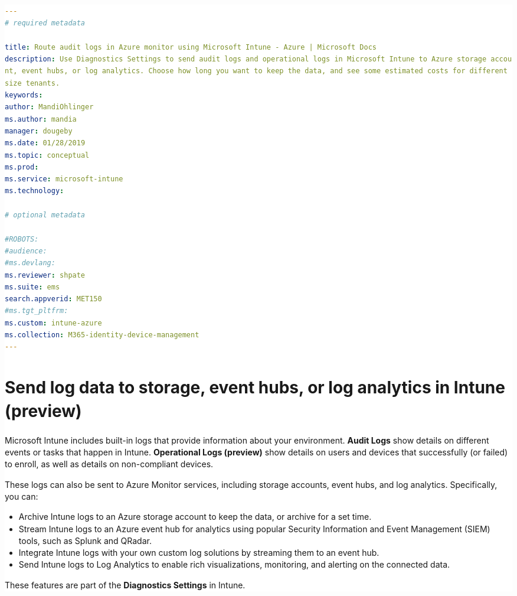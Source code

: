 ```yaml
---
# required metadata

title: Route audit logs in Azure monitor using Microsoft Intune - Azure | Microsoft Docs
description: Use Diagnostics Settings to send audit logs and operational logs in Microsoft Intune to Azure storage account, event hubs, or log analytics. Choose how long you want to keep the data, and see some estimated costs for different size tenants.
keywords:
author: MandiOhlinger
ms.author: mandia
manager: dougeby
ms.date: 01/28/2019
ms.topic: conceptual
ms.prod:
ms.service: microsoft-intune
ms.technology:

# optional metadata

#ROBOTS:
#audience:
#ms.devlang:
ms.reviewer: shpate
ms.suite: ems
search.appverid: MET150
#ms.tgt_pltfrm:
ms.custom: intune-azure
ms.collection: M365-identity-device-management
---
```


# Send log data to storage, event hubs, or log analytics in Intune (preview)

Microsoft Intune includes built-in logs that provide information about your environment. **Audit Logs** show details on different events or tasks that happen in Intune. **Operational Logs (preview)** show details on users and devices that successfully (or failed) to enroll, as well as details on non-compliant devices.

These logs can also be sent to Azure Monitor services, including storage accounts, event hubs, and log analytics. Specifically, you can:

* Archive Intune logs to an Azure storage account to keep the data, or archive for a set time.
* Stream Intune logs to an Azure event hub for analytics using popular Security Information and Event Management (SIEM) tools, such as Splunk and QRadar.
* Integrate Intune logs with your own custom log solutions by streaming them to an event hub.
* Send Intune logs to Log Analytics to enable rich visualizations, monitoring, and alerting on the connected data.

These features are part of the **Diagnostics Settings** in Intune. 
